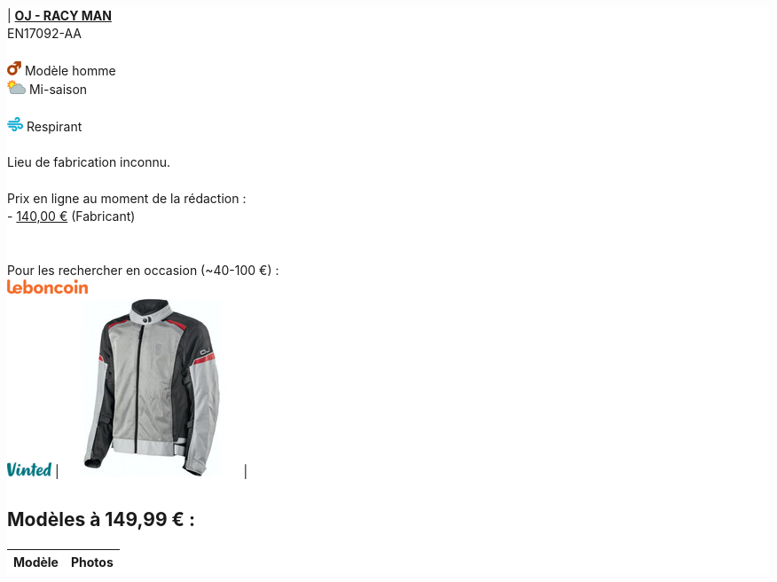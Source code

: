 |                                                                                           **[OJ - RACY MAN](https://ojworld.it/abbigliamento/giacche-e-gilet/racy-man-grey.html)**                                                                                           <br />                                                                                           EN17092-AA<br />                                                                                           <br />                                                                                           ![](openmoji_genre_masculin.png#floatleft "Icone : Modèle homme (image modifiée : Openmoji)") Modèle homme                                                                                           <br />                                                                                           ![](openmoji_mi-saison.png#floatleft "Icone : Mi-saison") Mi-saison                                                                                           <br />                                                                                           <br />                                                                                           ![](thenounproject_blow-3883917_Adrien_Coquet.png#floatleft "Icone : Respirant (image modifiée : The Noun Project 3883917 - Adrien Coquet)") Respirant                                                                                           <br />                                                                                           <br />                                                                                           Lieu de fabrication inconnu.                                                                                           <br />                                                                                           <br />                                                                                           Prix en ligne au moment de la rédaction :<br />                                                                                           - [140,00 €](https://ojworld.it/abbigliamento/giacche-e-gilet/racy-man-grey.html) (Fabricant)<br />                                                                                           <br />                                                                                           <br />                                                                                           Pour les rechercher en occasion (~40-100 €) :<br />                                                                                           [![](logo_leboncoin.png#floatleft "Logo Leboncoin")](https://www.leboncoin.fr/recherche?text=moto+OJ+RACY+MAN&shippable=1&sort=price&order=asc)<br />[![](logo_vinted.png#floatleft "Logo Vinted")](https://www.vinted.fr/catalog?search_text=moto+OJ+RACY+MAN&order=price_low_to_high)                                                                                           |                                                                                           ![](EN17092-AA_-_OJ_-_RACY_MAN_-_0.jpg "photo du modèle OJ - RACY MAN : EN17092-AA_-_OJ_-_RACY_MAN_-_0.jpg")                                                                                           |                                                                                           




## Modèles à 149,99 € :

 | Modèle | Photos |
|---|---|